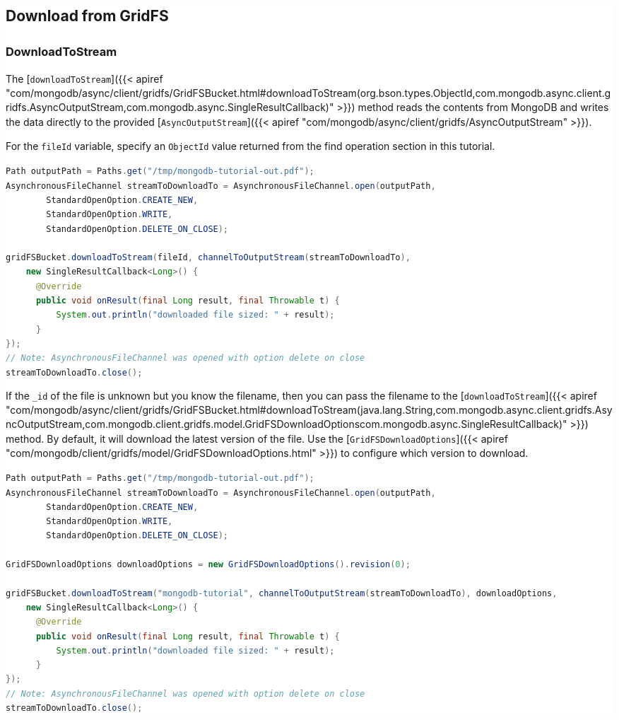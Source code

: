 ## Download from GridFS


### DownloadToStream

The [`downloadToStream`]({{< apiref "com/mongodb/async/client/gridfs/GridFSBucket.html#downloadToStream(org.bson.types.ObjectId,com.mongodb.async.client.gridfs.AsyncOutputStream,com.mongodb.async.SingleResultCallback)" >}}) method reads the contents from MongoDB and writes the data directly to the provided [`AsyncOutputStream`]({{< apiref "com/mongodb/async/client/gridfs/AsyncOutputStream" >}}).

For the `fileId` variable, specify an `ObjectId` value returned from the find operation section in this tutorial.

```java
Path outputPath = Paths.get("/tmp/mongodb-tutorial-out.pdf");
AsynchronousFileChannel streamToDownloadTo = AsynchronousFileChannel.open(outputPath,
        StandardOpenOption.CREATE_NEW,
        StandardOpenOption.WRITE,
        StandardOpenOption.DELETE_ON_CLOSE);

gridFSBucket.downloadToStream(fileId, channelToOutputStream(streamToDownloadTo),
    new SingleResultCallback<Long>() {
      @Override
      public void onResult(final Long result, final Throwable t) {
          System.out.println("downloaded file sized: " + result);
      }
});
// Note: AsynchronousFileChannel was opened with option delete on close
streamToDownloadTo.close();
```

If the `_id` of the file is unknown but you know the filename, then you can pass the filename to the [`downloadToStream`]({{< apiref "com/mongodb/async/client/gridfs/GridFSBucket.html#downloadToStream(java.lang.String,com.mongodb.async.client.gridfs.AsyncOutputStream,com.mongodb.client.gridfs.model.GridFSDownloadOptionscom.mongodb.async.SingleResultCallback)" >}}) method. By default, it will download the latest version of the file. Use the [`GridFSDownloadOptions`]({{< apiref "com/mongodb/client/gridfs/model/GridFSDownloadOptions.html" >}}) to configure which version to download.

```java
Path outputPath = Paths.get("/tmp/mongodb-tutorial-out.pdf");
AsynchronousFileChannel streamToDownloadTo = AsynchronousFileChannel.open(outputPath,
        StandardOpenOption.CREATE_NEW,
        StandardOpenOption.WRITE,
        StandardOpenOption.DELETE_ON_CLOSE);

GridFSDownloadOptions downloadOptions = new GridFSDownloadOptions().revision(0);

gridFSBucket.downloadToStream("mongodb-tutorial", channelToOutputStream(streamToDownloadTo), downloadOptions,
    new SingleResultCallback<Long>() {
      @Override
      public void onResult(final Long result, final Throwable t) {
          System.out.println("downloaded file sized: " + result);
      }
});
// Note: AsynchronousFileChannel was opened with option delete on close
streamToDownloadTo.close();
```
